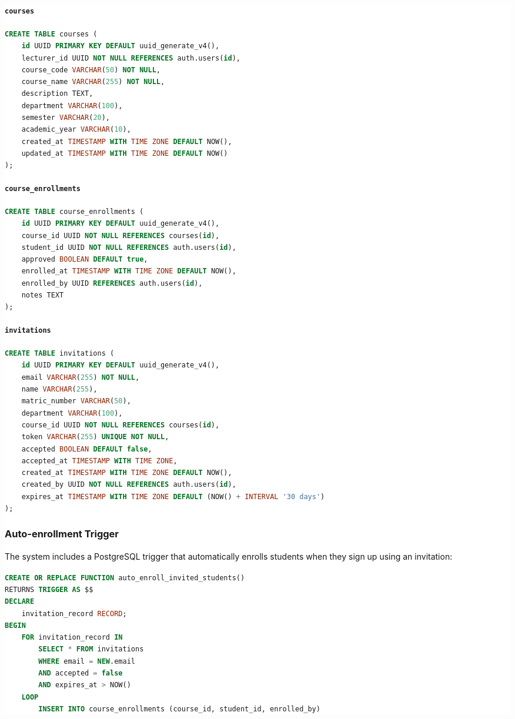 #### `courses`
```sql
CREATE TABLE courses (
    id UUID PRIMARY KEY DEFAULT uuid_generate_v4(),
    lecturer_id UUID NOT NULL REFERENCES auth.users(id),
    course_code VARCHAR(50) NOT NULL,
    course_name VARCHAR(255) NOT NULL,
    description TEXT,
    department VARCHAR(100),
    semester VARCHAR(20),
    academic_year VARCHAR(10),
    created_at TIMESTAMP WITH TIME ZONE DEFAULT NOW(),
    updated_at TIMESTAMP WITH TIME ZONE DEFAULT NOW()
);
```

#### `course_enrollments`
```sql
CREATE TABLE course_enrollments (
    id UUID PRIMARY KEY DEFAULT uuid_generate_v4(),
    course_id UUID NOT NULL REFERENCES courses(id),
    student_id UUID NOT NULL REFERENCES auth.users(id),
    approved BOOLEAN DEFAULT true,
    enrolled_at TIMESTAMP WITH TIME ZONE DEFAULT NOW(),
    enrolled_by UUID REFERENCES auth.users(id),
    notes TEXT
);
```

#### `invitations`
```sql
CREATE TABLE invitations (
    id UUID PRIMARY KEY DEFAULT uuid_generate_v4(),
    email VARCHAR(255) NOT NULL,
    name VARCHAR(255),
    matric_number VARCHAR(50),
    department VARCHAR(100),
    course_id UUID NOT NULL REFERENCES courses(id),
    token VARCHAR(255) UNIQUE NOT NULL,
    accepted BOOLEAN DEFAULT false,
    accepted_at TIMESTAMP WITH TIME ZONE,
    created_at TIMESTAMP WITH TIME ZONE DEFAULT NOW(),
    created_by UUID NOT NULL REFERENCES auth.users(id),
    expires_at TIMESTAMP WITH TIME ZONE DEFAULT (NOW() + INTERVAL '30 days')
);
```

### Auto-enrollment Trigger

The system includes a PostgreSQL trigger that automatically enrolls students when they sign up using an invitation:

```sql
CREATE OR REPLACE FUNCTION auto_enroll_invited_students()
RETURNS TRIGGER AS $$
DECLARE
    invitation_record RECORD;
BEGIN
    FOR invitation_record IN 
        SELECT * FROM invitations 
        WHERE email = NEW.email 
        AND accepted = false 
        AND expires_at > NOW()
    LOOP
        INSERT INTO course_enrollments (course_id, student_id, enrolled_by)
```